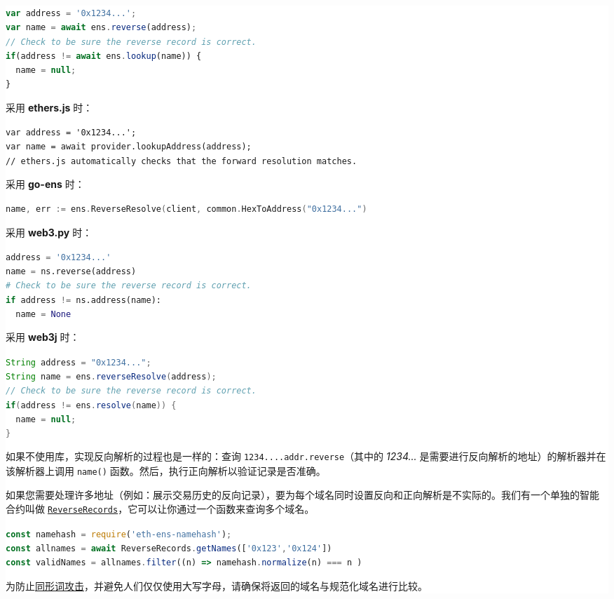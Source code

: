 ```javascript
var address = '0x1234...';
var name = await ens.reverse(address);
// Check to be sure the reverse record is correct.
if(address != await ens.lookup(name)) {
  name = null;
}
```

采用 **ethers.js** 时：

```text
var address = '0x1234...';
var name = await provider.lookupAddress(address);
// ethers.js automatically checks that the forward resolution matches.
```

采用 **go-ens** 时：

```go
name, err := ens.ReverseResolve(client, common.HexToAddress("0x1234...")
```

采用 **web3.py** 时：

```python
address = '0x1234...'
name = ns.reverse(address)
# Check to be sure the reverse record is correct.
if address != ns.address(name):
  name = None
```

采用 **web3j** 时：

```java
String address = "0x1234...";
String name = ens.reverseResolve(address);
// Check to be sure the reverse record is correct.
if(address != ens.resolve(name)) {
  name = null;
}
```

如果不使用库，实现反向解析的过程也是一样的：查询 `1234....addr.reverse`（其中的 _1234..._ 是需要进行反向解析的地址）的解析器并在该解析器上调用 `name()` 函数。然后，执行正向解析以验证记录是否准确。


如果您需要处理许多地址（例如：展示交易历史的反向记录），要为每个域名同时设置反向和正向解析是不实际的。我们有一个单独的智能合约叫做 [`ReverseRecords`](https://github.com/ensdomains/reverse-records)，它可以让你通过一个函数来查询多个域名。

```js
const namehash = require('eth-ens-namehash');
const allnames = await ReverseRecords.getNames(['0x123','0x124'])
const validNames = allnames.filter((n) => namehash.normalize(n) === n )
```

为防止[同形词攻击](https://en.wikipedia.org/wiki/IDN_homograph_attack)，并避免人们仅仅使用大写字母，请确保将返回的域名与规范化域名进行比较。
